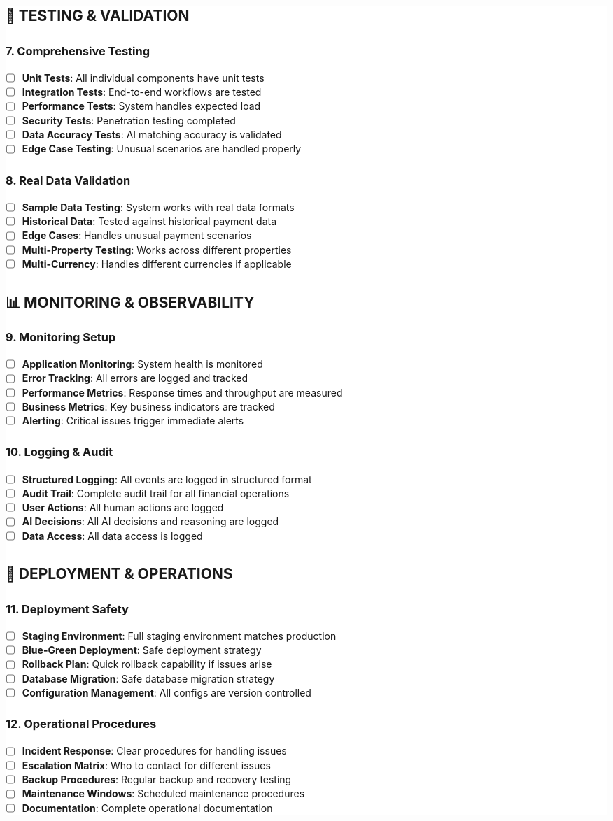 ## 🧪 TESTING & VALIDATION

### 7. **Comprehensive Testing**
- [ ] **Unit Tests**: All individual components have unit tests
- [ ] **Integration Tests**: End-to-end workflows are tested
- [ ] **Performance Tests**: System handles expected load
- [ ] **Security Tests**: Penetration testing completed
- [ ] **Data Accuracy Tests**: AI matching accuracy is validated
- [ ] **Edge Case Testing**: Unusual scenarios are handled properly

### 8. **Real Data Validation**
- [ ] **Sample Data Testing**: System works with real data formats
- [ ] **Historical Data**: Tested against historical payment data
- [ ] **Edge Cases**: Handles unusual payment scenarios
- [ ] **Multi-Property Testing**: Works across different properties
- [ ] **Multi-Currency**: Handles different currencies if applicable

## 📊 MONITORING & OBSERVABILITY

### 9. **Monitoring Setup**
- [ ] **Application Monitoring**: System health is monitored
- [ ] **Error Tracking**: All errors are logged and tracked
- [ ] **Performance Metrics**: Response times and throughput are measured
- [ ] **Business Metrics**: Key business indicators are tracked
- [ ] **Alerting**: Critical issues trigger immediate alerts

### 10. **Logging & Audit**
- [ ] **Structured Logging**: All events are logged in structured format
- [ ] **Audit Trail**: Complete audit trail for all financial operations
- [ ] **User Actions**: All human actions are logged
- [ ] **AI Decisions**: All AI decisions and reasoning are logged
- [ ] **Data Access**: All data access is logged

## 🚀 DEPLOYMENT & OPERATIONS

### 11. **Deployment Safety**
- [ ] **Staging Environment**: Full staging environment matches production
- [ ] **Blue-Green Deployment**: Safe deployment strategy
- [ ] **Rollback Plan**: Quick rollback capability if issues arise
- [ ] **Database Migration**: Safe database migration strategy
- [ ] **Configuration Management**: All configs are version controlled

### 12. **Operational Procedures**
- [ ] **Incident Response**: Clear procedures for handling issues
- [ ] **Escalation Matrix**: Who to contact for different issues
- [ ] **Backup Procedures**: Regular backup and recovery testing
- [ ] **Maintenance Windows**: Scheduled maintenance procedures
- [ ] **Documentation**: Complete operational documentation
